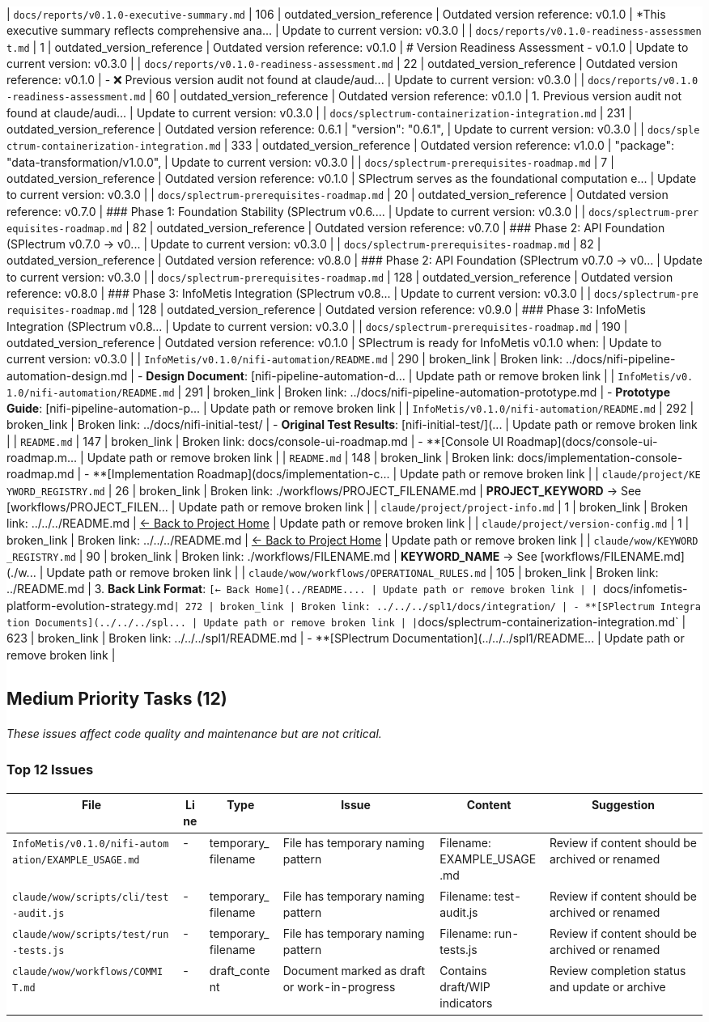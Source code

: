 | `docs/reports/v0.1.0-executive-summary.md` | 106 | outdated_version_reference | Outdated version reference: v0.1.0 | *This executive summary reflects comprehensive ana... | Update to current version: v0.3.0 |
| `docs/reports/v0.1.0-readiness-assessment.md` | 1 | outdated_version_reference | Outdated version reference: v0.1.0 | # Version Readiness Assessment - v0.1.0 | Update to current version: v0.3.0 |
| `docs/reports/v0.1.0-readiness-assessment.md` | 22 | outdated_version_reference | Outdated version reference: v0.1.0 | - ❌ Previous version audit not found at claude/aud... | Update to current version: v0.3.0 |
| `docs/reports/v0.1.0-readiness-assessment.md` | 60 | outdated_version_reference | Outdated version reference: v0.1.0 | 1. Previous version audit not found at claude/audi... | Update to current version: v0.3.0 |
| `docs/splectrum-containerization-integration.md` | 231 | outdated_version_reference | Outdated version reference: 0.6.1 | "version": "0.6.1", | Update to current version: v0.3.0 |
| `docs/splectrum-containerization-integration.md` | 333 | outdated_version_reference | Outdated version reference: v1.0.0 | "package": "data-transformation/v1.0.0", | Update to current version: v0.3.0 |
| `docs/splectrum-prerequisites-roadmap.md` | 7 | outdated_version_reference | Outdated version reference: v0.1.0 | SPlectrum serves as the foundational computation e... | Update to current version: v0.3.0 |
| `docs/splectrum-prerequisites-roadmap.md` | 20 | outdated_version_reference | Outdated version reference: v0.7.0 | ### Phase 1: Foundation Stability (SPlectrum v0.6.... | Update to current version: v0.3.0 |
| `docs/splectrum-prerequisites-roadmap.md` | 82 | outdated_version_reference | Outdated version reference: v0.7.0 | ### Phase 2: API Foundation (SPlectrum v0.7.0 → v0... | Update to current version: v0.3.0 |
| `docs/splectrum-prerequisites-roadmap.md` | 82 | outdated_version_reference | Outdated version reference: v0.8.0 | ### Phase 2: API Foundation (SPlectrum v0.7.0 → v0... | Update to current version: v0.3.0 |
| `docs/splectrum-prerequisites-roadmap.md` | 128 | outdated_version_reference | Outdated version reference: v0.8.0 | ### Phase 3: InfoMetis Integration (SPlectrum v0.8... | Update to current version: v0.3.0 |
| `docs/splectrum-prerequisites-roadmap.md` | 128 | outdated_version_reference | Outdated version reference: v0.9.0 | ### Phase 3: InfoMetis Integration (SPlectrum v0.8... | Update to current version: v0.3.0 |
| `docs/splectrum-prerequisites-roadmap.md` | 190 | outdated_version_reference | Outdated version reference: v0.1.0 | SPlectrum is ready for InfoMetis v0.1.0 when: | Update to current version: v0.3.0 |
| `InfoMetis/v0.1.0/nifi-automation/README.md` | 290 | broken_link | Broken link: ../docs/nifi-pipeline-automation-design.md | - **Design Document**: [nifi-pipeline-automation-d... | Update path or remove broken link |
| `InfoMetis/v0.1.0/nifi-automation/README.md` | 291 | broken_link | Broken link: ../docs/nifi-pipeline-automation-prototype.md | - **Prototype Guide**: [nifi-pipeline-automation-p... | Update path or remove broken link |
| `InfoMetis/v0.1.0/nifi-automation/README.md` | 292 | broken_link | Broken link: ../docs/nifi-initial-test/ | - **Original Test Results**: [nifi-initial-test/](... | Update path or remove broken link |
| `README.md` | 147 | broken_link | Broken link: docs/console-ui-roadmap.md | - **[Console UI Roadmap](docs/console-ui-roadmap.m... | Update path or remove broken link |
| `README.md` | 148 | broken_link | Broken link: docs/implementation-console-roadmap.md | - **[Implementation Roadmap](docs/implementation-c... | Update path or remove broken link |
| `claude/project/KEYWORD_REGISTRY.md` | 26 | broken_link | Broken link: ./workflows/PROJECT_FILENAME.md | **PROJECT_KEYWORD** → See [workflows/PROJECT_FILEN... | Update path or remove broken link |
| `claude/project/project-info.md` | 1 | broken_link | Broken link: ../../../README.md | [← Back to Project Home](../../../README.md) | Update path or remove broken link |
| `claude/project/version-config.md` | 1 | broken_link | Broken link: ../../../README.md | [← Back to Project Home](../../../README.md) | Update path or remove broken link |
| `claude/wow/KEYWORD_REGISTRY.md` | 90 | broken_link | Broken link: ./workflows/FILENAME.md | **KEYWORD_NAME** → See [workflows/FILENAME.md](./w... | Update path or remove broken link |
| `claude/wow/workflows/OPERATIONAL_RULES.md` | 105 | broken_link | Broken link: ../README.md | 3. **Back Link Format**: `[← Back Home](../README.... | Update path or remove broken link |
| `docs/infometis-platform-evolution-strategy.md` | 272 | broken_link | Broken link: ../../../spl1/docs/integration/ | - **[SPlectrum Integration Documents](../../../spl... | Update path or remove broken link |
| `docs/splectrum-containerization-integration.md` | 623 | broken_link | Broken link: ../../../spl1/README.md | - **[SPlectrum Documentation](../../../spl1/README... | Update path or remove broken link |

## Medium Priority Tasks (12)

*These issues affect code quality and maintenance but are not critical.*

### Top 12 Issues

| File | Line | Type | Issue | Content | Suggestion |
|------|------|------|-------|---------|------------|
| `InfoMetis/v0.1.0/nifi-automation/EXAMPLE_USAGE.md` | - | temporary_filename | File has temporary naming pattern | Filename: EXAMPLE_USAGE.md | Review if content should be archived or renamed |
| `claude/wow/scripts/cli/test-audit.js` | - | temporary_filename | File has temporary naming pattern | Filename: test-audit.js | Review if content should be archived or renamed |
| `claude/wow/scripts/test/run-tests.js` | - | temporary_filename | File has temporary naming pattern | Filename: run-tests.js | Review if content should be archived or renamed |
| `claude/wow/workflows/COMMIT.md` | - | draft_content | Document marked as draft or work-in-progress | Contains draft/WIP indicators | Review completion status and update or archive |